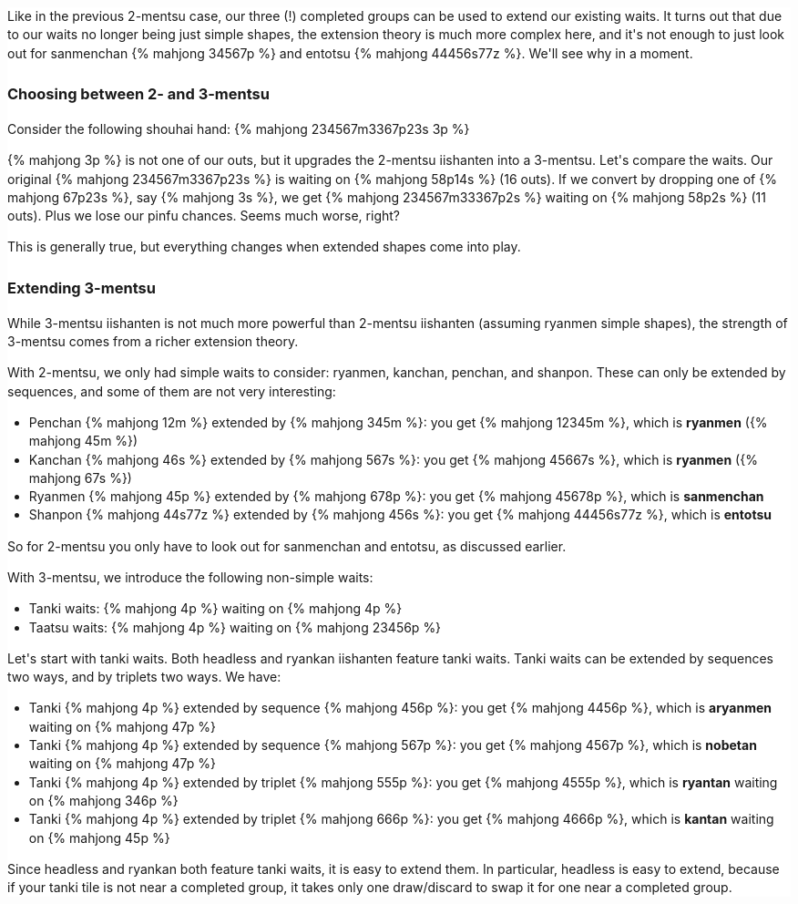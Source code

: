 Like in the previous 2-mentsu case, our three (!) completed groups can be used to extend our existing waits. It turns out that due to our waits no longer being just simple shapes, the extension theory is much more complex here, and it's not enough to just look out for sanmenchan {% mahjong 34567p %} and entotsu {% mahjong 44456s77z %}. We'll see why in a moment.

### Choosing between 2- and 3-mentsu

Consider the following shouhai hand: {% mahjong 234567m3367p23s 3p %}

{% mahjong 3p %} is not one of our outs, but it upgrades the 2-mentsu iishanten into a 3-mentsu. Let's compare the waits. Our original {% mahjong 234567m3367p23s %} is waiting on {% mahjong 58p14s %} (16 outs). If we convert by dropping one of {% mahjong 67p23s %}, say {% mahjong 3s %}, we get {% mahjong 234567m33367p2s %} waiting on {% mahjong 58p2s %} (11 outs). Plus we lose our pinfu chances. Seems much worse, right?

This is generally true, but everything changes when extended shapes come into play.

### Extending 3-mentsu

While 3-mentsu iishanten is not much more powerful than 2-mentsu iishanten (assuming ryanmen simple shapes), the strength of 3-mentsu comes from a richer extension theory.

With 2-mentsu, we only had simple waits to consider: ryanmen, kanchan, penchan, and shanpon. These can only be extended by sequences, and some of them are not very interesting:

- Penchan {% mahjong 12m %} extended by {% mahjong 345m %}: you get {% mahjong 12345m %}, which is __ryanmen__ ({% mahjong 45m %})
- Kanchan {% mahjong 46s %} extended by {% mahjong 567s %}: you get {% mahjong 45667s %}, which is __ryanmen__ ({% mahjong 67s %})
- Ryanmen {% mahjong 45p %} extended by {% mahjong 678p %}: you get {% mahjong 45678p %}, which is __sanmenchan__
- Shanpon {% mahjong 44s77z %} extended by {% mahjong 456s %}: you get {% mahjong 44456s77z %}, which is __entotsu__

So for 2-mentsu you only have to look out for sanmenchan and entotsu, as discussed earlier.

With 3-mentsu, we introduce the following non-simple waits:

- Tanki waits: {% mahjong 4p %} waiting on {% mahjong 4p %}
- Taatsu waits: {% mahjong 4p %} waiting on {% mahjong 23456p %}

Let's start with tanki waits. Both headless and ryankan iishanten feature tanki waits. Tanki waits can be extended by sequences two ways, and by triplets two ways. We have:

- Tanki {% mahjong 4p %} extended by sequence {% mahjong 456p %}: you get {% mahjong 4456p %}, which is __aryanmen__ waiting on {% mahjong 47p %}
- Tanki {% mahjong 4p %} extended by sequence {% mahjong 567p %}: you get {% mahjong 4567p %}, which is __nobetan__ waiting on {% mahjong 47p %}
- Tanki {% mahjong 4p %} extended by triplet {% mahjong 555p %}: you get {% mahjong 4555p %}, which is __ryantan__ waiting on {% mahjong 346p %}
- Tanki {% mahjong 4p %} extended by triplet {% mahjong 666p %}: you get {% mahjong 4666p %}, which is __kantan__ waiting on {% mahjong 45p %}

Since headless and ryankan both feature tanki waits, it is easy to extend them. In particular, headless is easy to extend, because if your tanki tile is not near a completed group, it takes only one draw/discard to swap it for one near a completed group.
